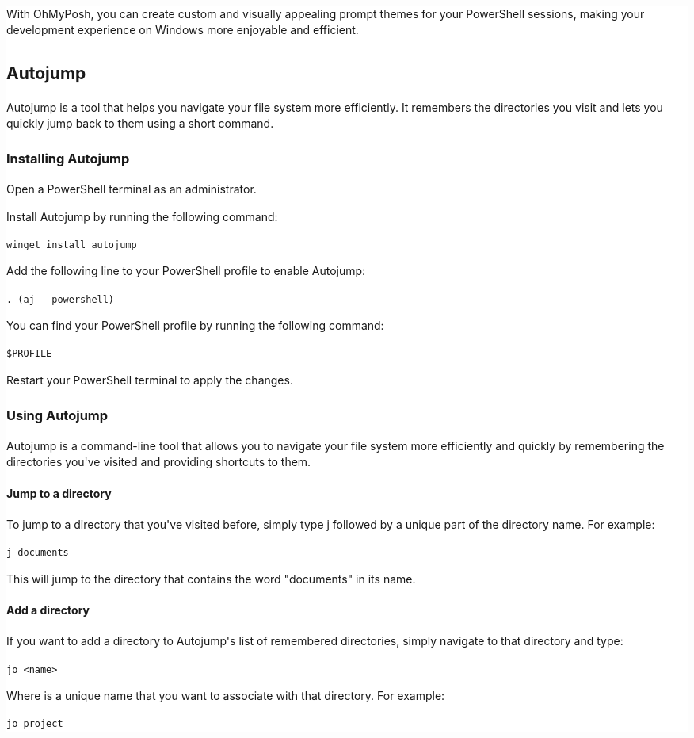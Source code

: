 With OhMyPosh, you can create custom and visually appealing prompt themes for your PowerShell sessions, making your development experience on Windows more enjoyable and efficient.

## Autojump
Autojump is a tool that helps you navigate your file system more efficiently. It remembers the directories you visit and lets you quickly jump back to them using a short command.

### Installing Autojump
Open a PowerShell terminal as an administrator.

Install Autojump by running the following command:

```
winget install autojump
```

Add the following line to your PowerShell profile to enable Autojump:

```
. (aj --powershell)
```

You can find your PowerShell profile by running the following command:

```
$PROFILE
```

Restart your PowerShell terminal to apply the changes.

### Using Autojump
Autojump is a command-line tool that allows you to navigate your file system more efficiently and quickly by remembering the directories you've visited and providing shortcuts to them.

#### Jump to a directory
To jump to a directory that you've visited before, simply type j followed by a unique part of the directory name. For example:

```
j documents
```

This will jump to the directory that contains the word "documents" in its name.

#### Add a directory

If you want to add a directory to Autojump's list of remembered directories, simply navigate to that directory and type:

```
jo <name>
```

Where <name> is a unique name that you want to associate with that directory. For example:

```
jo project
```
